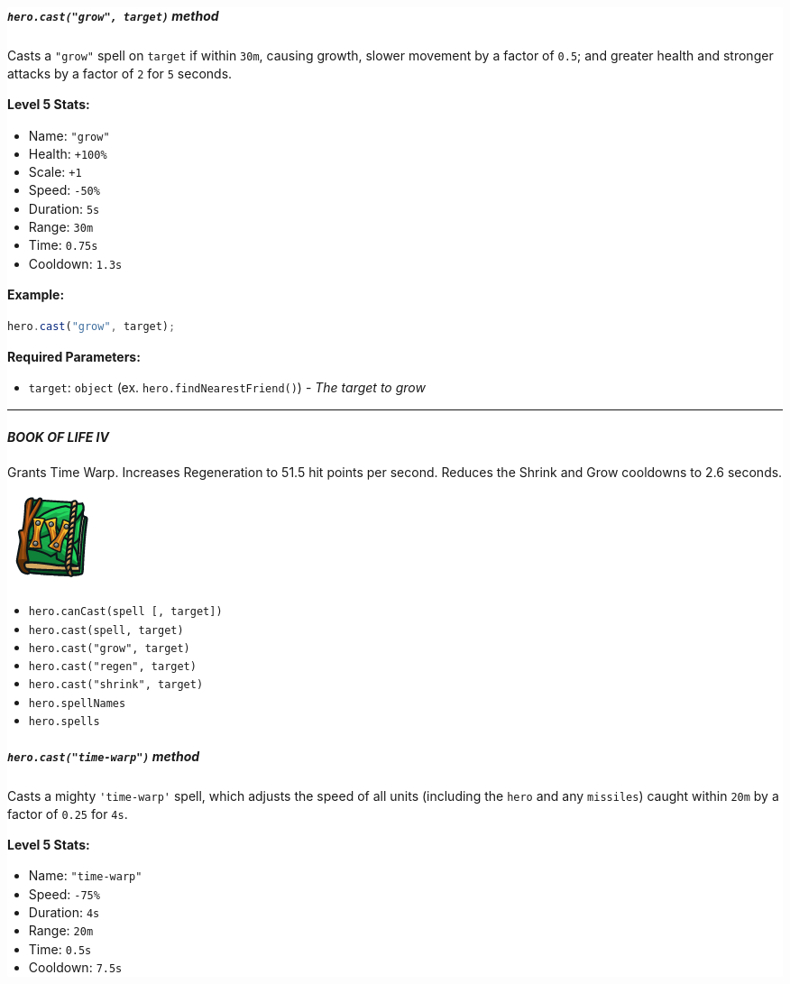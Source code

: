 ##### _`hero.cast("grow", target)`_ method

Casts a `"grow"` spell on `target` if within `30m`, causing growth, slower movement by a factor of `0.5`; and greater health and stronger attacks by a factor of `2` for `5` seconds.

**Level 5 Stats:**
+ Name: `"grow"`
+ Health: `+100%`
+ Scale: `+1`
+ Speed: `-50%`
+ Duration: `5s`
+ Range: `30m`
+ Time: `0.75s`
+ Cooldown: `1.3s`

**Example:**

```javascript
hero.cast("grow", target);
```

**Required Parameters:**
+ `target`: `object` (ex. `hero.findNearestFriend()`) - _The target to grow_

___

#### _BOOK OF LIFE IV_

Grants Time Warp. Increases Regeneration to 51.5 hit points per second. Reduces the Shrink and Grow cooldowns to 2.6 seconds.

![](img/life4.png)

+ `hero.canCast(spell [, target])`
+ `hero.cast(spell, target)`
+ `hero.cast("grow", target)`
+ `hero.cast("regen", target)`
+ `hero.cast("shrink", target)`
+ `hero.spellNames`
+ `hero.spells`

##### _`hero.cast("time-warp")`_ method

Casts a mighty `'time-warp'` spell, which adjusts the speed of all units (including the `hero` and any `missiles`) caught within `20m` by a factor of `0.25` for `4s`.

**Level 5 Stats:**
+ Name: `"time-warp"`
+ Speed: `-75%`
+ Duration: `4s`
+ Range: `20m`
+ Time: `0.5s`
+ Cooldown: `7.5s`
